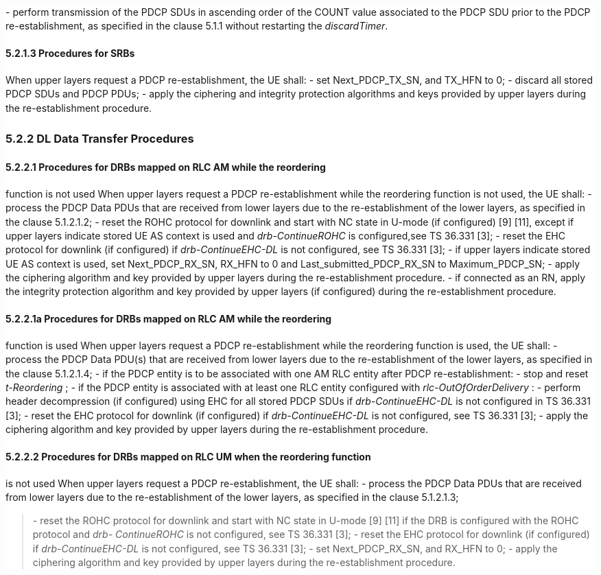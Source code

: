 \- perform transmission of the PDCP SDUs in ascending order of the COUNT value
associated to the PDCP SDU prior to the PDCP re-establishment, as specified in
the clause 5.1.1 without restarting the _discardTimer_.
#### 5.2.1.3 Procedures for SRBs
When upper layers request a PDCP re-establishment, the UE shall:
\- set Next_PDCP_TX_SN, and TX_HFN to 0;
\- discard all stored PDCP SDUs and PDCP PDUs;
\- apply the ciphering and integrity protection algorithms and keys provided
by upper layers during the re-establishment procedure.
### 5.2.2 DL Data Transfer Procedures
#### 5.2.2.1 Procedures for DRBs mapped on RLC AM while the reordering
function is not used
When upper layers request a PDCP re-establishment while the reordering
function is not used, the UE shall:
\- process the PDCP Data PDUs that are received from lower layers due to the
re-establishment of the lower layers, as specified in the clause 5.1.2.1.2;
\- reset the ROHC protocol for downlink and start with NC state in U-mode (if
configured) [9] [11], except if upper layers indicate stored UE AS context is
used and _drb-ContinueROHC_ is configured,see TS 36.331 [3];
\- reset the EHC protocol for downlink (if configured) if _drb-ContinueEHC-DL_
is not configured, see TS 36.331 [3];
\- if upper layers indicate stored UE AS context is used, set Next_PDCP_RX_SN,
RX_HFN to 0 and Last_submitted_PDCP_RX_SN to Maximum_PDCP_SN;
\- apply the ciphering algorithm and key provided by upper layers during the
re-establishment procedure.
\- if connected as an RN, apply the integrity protection algorithm and key
provided by upper layers (if configured) during the re-establishment
procedure.
#### 5.2.2.1a Procedures for DRBs mapped on RLC AM while the reordering
function is used
When upper layers request a PDCP re-establishment while the reordering
function is used, the UE shall:
\- process the PDCP Data PDU(s) that are received from lower layers due to the
re-establishment of the lower layers, as specified in the clause 5.1.2.1.4;
\- if the PDCP entity is to be associated with one AM RLC entity after PDCP
re-establishment:
\- stop and reset _t-Reordering_ ;
\- if the PDCP entity is associated with at least one RLC entity configured
with _rlc-OutOfOrderDelivery_ :
\- perform header decompression (if configured) using EHC for all stored PDCP
SDUs if _drb-ContinueEHC-DL_ is not configured in TS 36.331 [3];
\- reset the EHC protocol for downlink (if configured) if _drb-ContinueEHC-DL_
is not configured, see TS 36.331 [3];
\- apply the ciphering algorithm and key provided by upper layers during the
re-establishment procedure.
#### 5.2.2.2 Procedures for DRBs mapped on RLC UM when the reordering function
is not used
When upper layers request a PDCP re-establishment, the UE shall:
\- process the PDCP Data PDUs that are received from lower layers due to the
re-establishment of the lower layers, as specified in the clause 5.1.2.1.3;
> \- reset the ROHC protocol for downlink and start with NC state in U-mode
> [9] [11] if the DRB is configured with the ROHC protocol and _drb-
> ContinueROHC_ is not configured, see TS 36.331 [3];
\- reset the EHC protocol for downlink (if configured) if _drb-ContinueEHC-DL_
is not configured, see TS 36.331 [3];
\- set Next_PDCP_RX_SN, and RX_HFN to 0;
\- apply the ciphering algorithm and key provided by upper layers during the
re-establishment procedure.